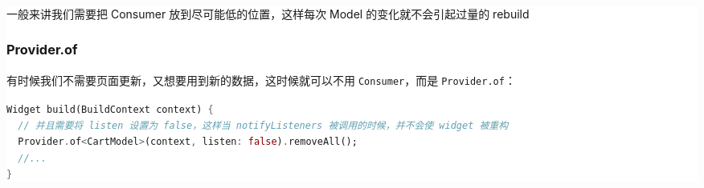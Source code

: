 一般来讲我们需要把 Consumer 放到尽可能低的位置，这样每次 Model 的变化就不会引起过量的 rebuild

### Provider.of

有时候我们不需要页面更新，又想要用到新的数据，这时候就可以不用 `Consumer`，而是 `Provider.of`：

```dart
Widget build(BuildContext context) {
  // 并且需要将 listen 设置为 false，这样当 notifyListeners 被调用的时候，并不会使 widget 被重构
  Provider.of<CartModel>(context, listen: false).removeAll();
  //...
}
```